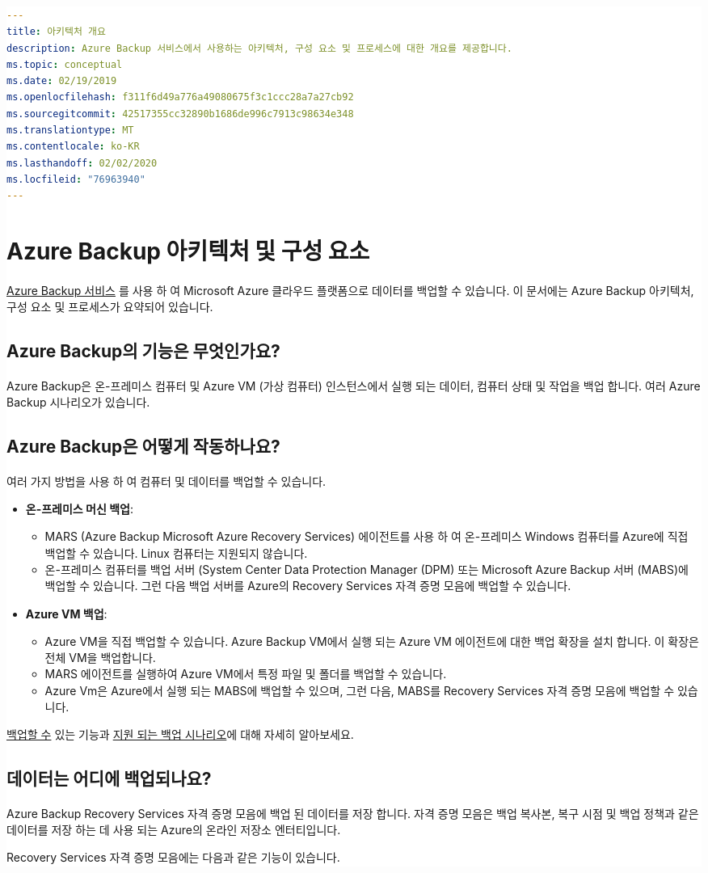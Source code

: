 ```yaml
---
title: 아키텍처 개요
description: Azure Backup 서비스에서 사용하는 아키텍처, 구성 요소 및 프로세스에 대한 개요를 제공합니다.
ms.topic: conceptual
ms.date: 02/19/2019
ms.openlocfilehash: f311f6d49a776a49080675f3c1ccc28a7a27cb92
ms.sourcegitcommit: 42517355cc32890b1686de996c7913c98634e348
ms.translationtype: MT
ms.contentlocale: ko-KR
ms.lasthandoff: 02/02/2020
ms.locfileid: "76963940"
---
```

# <a name="azure-backup-architecture-and-components"></a>Azure Backup 아키텍처 및 구성 요소

[Azure Backup 서비스](backup-overview.md) 를 사용 하 여 Microsoft Azure 클라우드 플랫폼으로 데이터를 백업할 수 있습니다. 이 문서에는 Azure Backup 아키텍처, 구성 요소 및 프로세스가 요약되어 있습니다.

## <a name="what-does-azure-backup-do"></a>Azure Backup의 기능은 무엇인가요?

Azure Backup은 온-프레미스 컴퓨터 및 Azure VM (가상 컴퓨터) 인스턴스에서 실행 되는 데이터, 컴퓨터 상태 및 작업을 백업 합니다. 여러 Azure Backup 시나리오가 있습니다.

## <a name="how-does-azure-backup-work"></a>Azure Backup은 어떻게 작동하나요?

여러 가지 방법을 사용 하 여 컴퓨터 및 데이터를 백업할 수 있습니다.

- **온-프레미스 머신 백업**:
  - MARS (Azure Backup Microsoft Azure Recovery Services) 에이전트를 사용 하 여 온-프레미스 Windows 컴퓨터를 Azure에 직접 백업할 수 있습니다. Linux 컴퓨터는 지원되지 않습니다.
  - 온-프레미스 컴퓨터를 백업 서버 (System Center Data Protection Manager (DPM) 또는 Microsoft Azure Backup 서버 (MABS)에 백업할 수 있습니다. 그런 다음 백업 서버를 Azure의 Recovery Services 자격 증명 모음에 백업할 수 있습니다.

- **Azure VM 백업**:
  - Azure VM을 직접 백업할 수 있습니다. Azure Backup VM에서 실행 되는 Azure VM 에이전트에 대한 백업 확장을 설치 합니다. 이 확장은 전체 VM을 백업합니다.
  - MARS 에이전트를 실행하여 Azure VM에서 특정 파일 및 폴더를 백업할 수 있습니다.
  - Azure Vm은 Azure에서 실행 되는 MABS에 백업할 수 있으며, 그런 다음, MABS를 Recovery Services 자격 증명 모음에 백업할 수 있습니다.

[백업할 수](backup-overview.md) 있는 기능과 [지원 되는 백업 시나리오](backup-support-matrix.md)에 대해 자세히 알아보세요.

## <a name="where-is-data-backed-up"></a>데이터는 어디에 백업되나요?

Azure Backup Recovery Services 자격 증명 모음에 백업 된 데이터를 저장 합니다. 자격 증명 모음은 백업 복사본, 복구 시점 및 백업 정책과 같은 데이터를 저장 하는 데 사용 되는 Azure의 온라인 저장소 엔터티입니다.

Recovery Services 자격 증명 모음에는 다음과 같은 기능이 있습니다.
